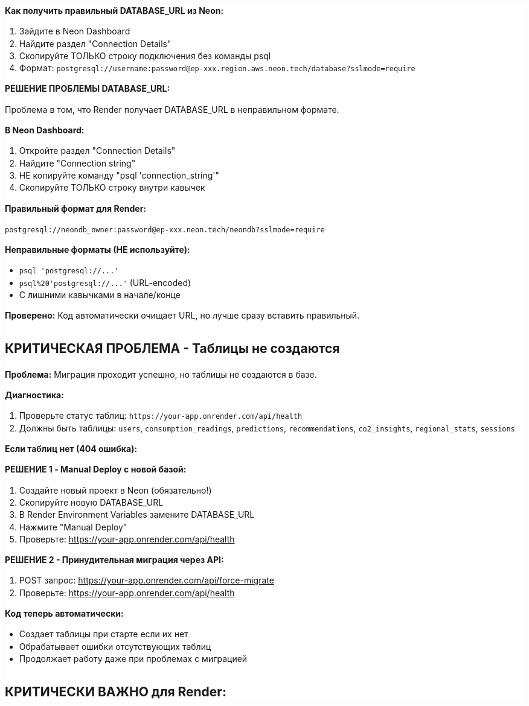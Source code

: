 **Как получить правильный DATABASE_URL из Neon:**
1. Зайдите в Neon Dashboard
2. Найдите раздел "Connection Details" 
3. Скопируйте ТОЛЬКО строку подключения без команды psql
4. Формат: `postgresql://username:password@ep-xxx.region.aws.neon.tech/database?sslmode=require`

**РЕШЕНИЕ ПРОБЛЕМЫ DATABASE_URL:**

Проблема в том, что Render получает DATABASE_URL в неправильном формате.

**В Neon Dashboard:**
1. Откройте раздел "Connection Details"
2. Найдите "Connection string" 
3. НЕ копируйте команду "psql 'connection_string'"
4. Скопируйте ТОЛЬКО строку внутри кавычек

**Правильный формат для Render:**
```
postgresql://neondb_owner:password@ep-xxx.neon.tech/neondb?sslmode=require
```

**Неправильные форматы (НЕ используйте):**
- `psql 'postgresql://...'`
- `psql%20'postgresql://...'` (URL-encoded)
- С лишними кавычками в начале/конце

**Проверено:** Код автоматически очищает URL, но лучше сразу вставить правильный.

## КРИТИЧЕСКАЯ ПРОБЛЕМА - Таблицы не создаются

**Проблема:** Миграция проходит успешно, но таблицы не создаются в базе.

**Диагностика:**
1. Проверьте статус таблиц: `https://your-app.onrender.com/api/health`
2. Должны быть таблицы: `users`, `consumption_readings`, `predictions`, `recommendations`, `co2_insights`, `regional_stats`, `sessions`

**Если таблиц нет (404 ошибка):**

**РЕШЕНИЕ 1 - Manual Deploy с новой базой:**
1. Создайте новый проект в Neon (обязательно!)
2. Скопируйте новую DATABASE_URL
3. В Render Environment Variables замените DATABASE_URL
4. Нажмите "Manual Deploy"
5. Проверьте: https://your-app.onrender.com/api/health

**РЕШЕНИЕ 2 - Принудительная миграция через API:**
1. POST запрос: https://your-app.onrender.com/api/force-migrate
2. Проверьте: https://your-app.onrender.com/api/health

**Код теперь автоматически:**
- Создает таблицы при старте если их нет
- Обрабатывает ошибки отсутствующих таблиц
- Продолжает работу даже при проблемах с миграцией

## КРИТИЧЕСКИ ВАЖНО для Render:

